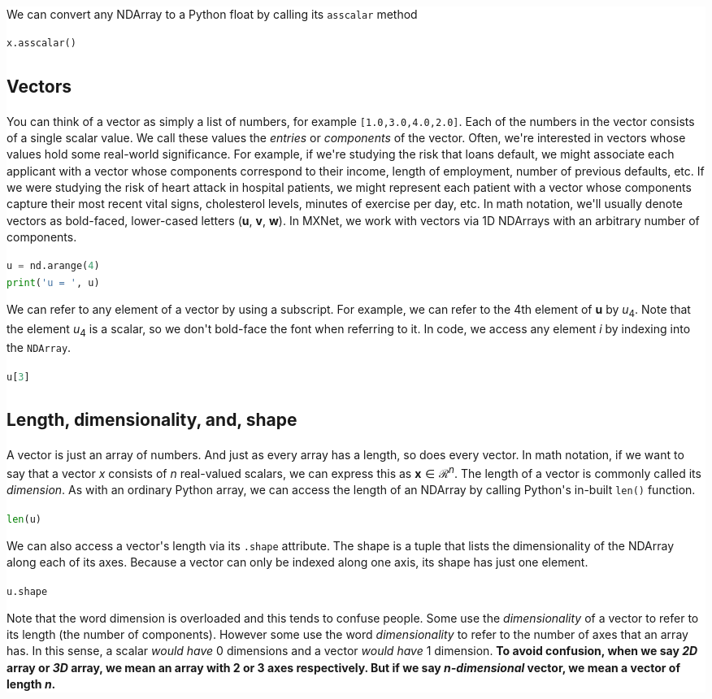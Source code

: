 We can convert any NDArray to a Python float by calling its `asscalar` method


```python
x.asscalar()
```

## Vectors
You can think of a vector as simply a list of numbers, for example `[1.0,3.0,4.0,2.0]`. Each of the numbers in the vector consists of a single scalar value. We call these values the *entries* or *components* of the vector. Often, we're interested in vectors whose values hold some real-world significance. For example, if we're studying the risk that loans default, we might associate each applicant with a vector whose components correspond to their income, length of employment, number of previous defaults, etc. If we were studying the risk of heart attack in hospital patients, we might represent each patient with a vector whose components capture their most recent vital signs, cholesterol levels, minutes of exercise per day, etc. In math notation, we'll usually denote vectors as bold-faced, lower-cased letters ($\mathbf{u}$, $\mathbf{v}$, $\mathbf{w})$. In MXNet, we work with vectors via 1D NDArrays with an arbitrary number of components.


```python
u = nd.arange(4)
print('u = ', u)
```

We can refer to any element of a vector by using a subscript. For example, we can refer to the $4$th element of $\mathbf{u}$ by $u_4$. Note that the element $u_4$ is a scalar, so we don't bold-face the font when referring to it. In code, we access any element $i$ by indexing into the `NDArray`.


```python
u[3]
```

## Length, dimensionality, and, shape

A vector is just an array of numbers. And just as every array has a length, so does every vector. In math notation, if we want to say that a vector $x$ consists of $n$ real-valued scalars, we can express this as $\mathbf{x} \in \mathcal{R}^n$. The length of a vector is commonly called its $dimension$. As with an ordinary Python array, we can access the length of an NDArray by calling Python's in-built `len()` function.


```python
len(u)
```

We can also access a vector's length via its `.shape` attribute. The shape is a tuple that lists the dimensionality of the NDArray along each of its axes. Because a vector can only be indexed along one axis, its shape has just one element.


```python
u.shape
```

Note that the word dimension is overloaded and this tends to confuse people. Some use the *dimensionality* of a vector to refer to its length (the number of components). However some use the word *dimensionality* to refer to the number of axes that an array has. In this sense, a scalar *would have* $0$ dimensions and a vector *would have* $1$ dimension. **To avoid confusion, when we say *2D* array or *3D* array, we mean an array with 2 or 3 axes respectively. But if we say *$n$-dimensional* vector, we mean a vector of length $n$.**
